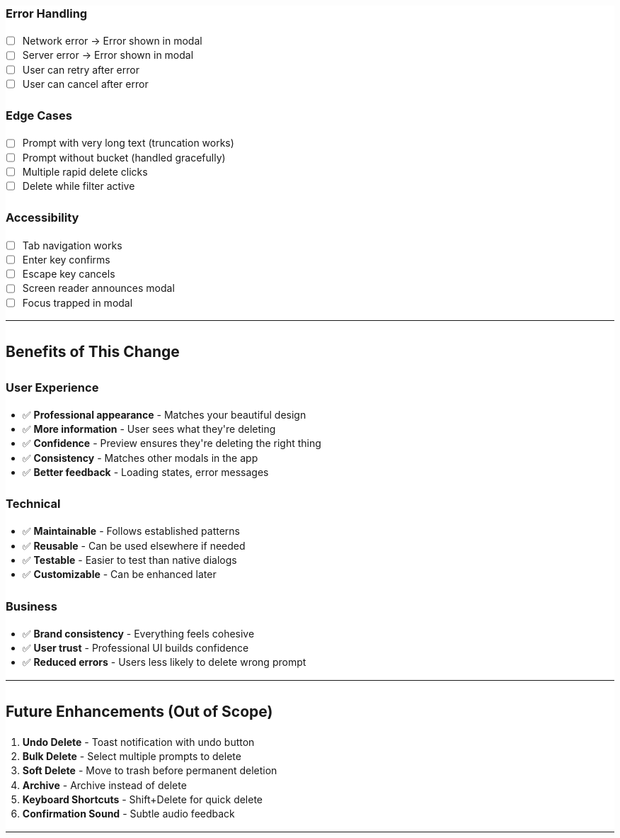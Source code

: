 ### Error Handling
- [ ] Network error → Error shown in modal
- [ ] Server error → Error shown in modal
- [ ] User can retry after error
- [ ] User can cancel after error

### Edge Cases
- [ ] Prompt with very long text (truncation works)
- [ ] Prompt without bucket (handled gracefully)
- [ ] Multiple rapid delete clicks
- [ ] Delete while filter active

### Accessibility
- [ ] Tab navigation works
- [ ] Enter key confirms
- [ ] Escape key cancels
- [ ] Screen reader announces modal
- [ ] Focus trapped in modal

---

## Benefits of This Change

### User Experience
- ✅ **Professional appearance** - Matches your beautiful design
- ✅ **More information** - User sees what they're deleting
- ✅ **Confidence** - Preview ensures they're deleting the right thing
- ✅ **Consistency** - Matches other modals in the app
- ✅ **Better feedback** - Loading states, error messages

### Technical
- ✅ **Maintainable** - Follows established patterns
- ✅ **Reusable** - Can be used elsewhere if needed
- ✅ **Testable** - Easier to test than native dialogs
- ✅ **Customizable** - Can be enhanced later

### Business
- ✅ **Brand consistency** - Everything feels cohesive
- ✅ **User trust** - Professional UI builds confidence
- ✅ **Reduced errors** - Users less likely to delete wrong prompt

---

## Future Enhancements (Out of Scope)

1. **Undo Delete** - Toast notification with undo button
2. **Bulk Delete** - Select multiple prompts to delete
3. **Soft Delete** - Move to trash before permanent deletion
4. **Archive** - Archive instead of delete
5. **Keyboard Shortcuts** - Shift+Delete for quick delete
6. **Confirmation Sound** - Subtle audio feedback

---